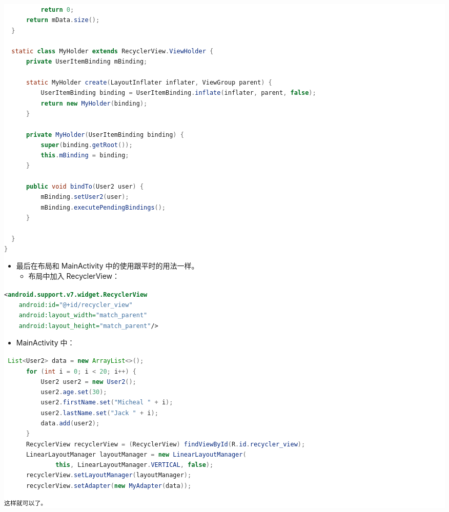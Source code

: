 ```java
          return 0;
      return mData.size();
  }

  static class MyHolder extends RecyclerView.ViewHolder {
      private UserItemBinding mBinding;

      static MyHolder create(LayoutInflater inflater, ViewGroup parent) {
          UserItemBinding binding = UserItemBinding.inflate(inflater, parent, false);
          return new MyHolder(binding);
      }

      private MyHolder(UserItemBinding binding) {
          super(binding.getRoot());
          this.mBinding = binding;
      }

      public void bindTo(User2 user) {
          mBinding.setUser2(user);
          mBinding.executePendingBindings();
      }

  }
}
```

- 最后在布局和 MainActivity 中的使用跟平时的用法一样。  
  - 布局中加入 RecyclerView：
```xml
<android.support.v7.widget.RecyclerView
    android:id="@+id/recycler_view"
    android:layout_width="match_parent"
    android:layout_height="match_parent"/>
 ```
 
  - MainActivity 中：
```java
 List<User2> data = new ArrayList<>();
      for (int i = 0; i < 20; i++) {
          User2 user2 = new User2();
          user2.age.set(30);
          user2.firstName.set("Micheal " + i);
          user2.lastName.set("Jack " + i);
          data.add(user2);
      }
      RecyclerView recyclerView = (RecyclerView) findViewById(R.id.recycler_view);
      LinearLayoutManager layoutManager = new LinearLayoutManager(
              this, LinearLayoutManager.VERTICAL, false);
      recyclerView.setLayoutManager(layoutManager);
      recyclerView.setAdapter(new MyAdapter(data));
```

    这样就可以了。
